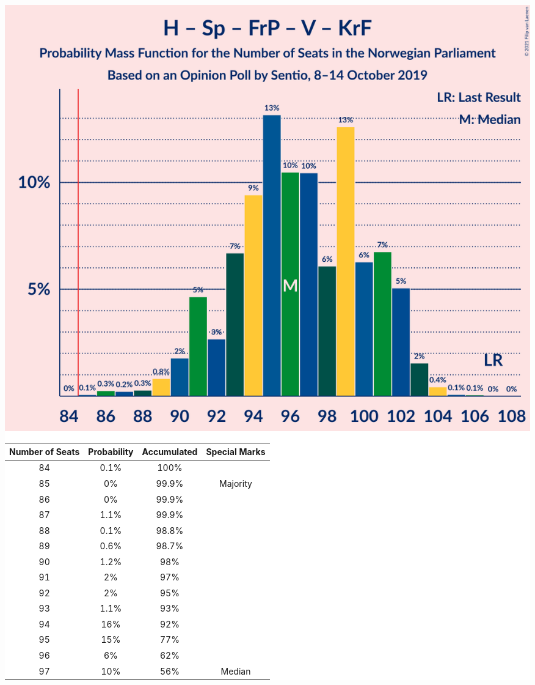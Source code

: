 ![Graph with seats probability mass function not yet produced](2019-10-14-Sentio-coalitions-seats-pmf-h–sp–frp–v–krf.png "Seats Probability Mass Function")

| Number of Seats | Probability | Accumulated | Special Marks |
|:---------------:|:-----------:|:-----------:|:-------------:|
| 84 | 0.1% | 100% |  |
| 85 | 0% | 99.9% | Majority |
| 86 | 0% | 99.9% |  |
| 87 | 1.1% | 99.9% |  |
| 88 | 0.1% | 98.8% |  |
| 89 | 0.6% | 98.7% |  |
| 90 | 1.2% | 98% |  |
| 91 | 2% | 97% |  |
| 92 | 2% | 95% |  |
| 93 | 1.1% | 93% |  |
| 94 | 16% | 92% |  |
| 95 | 15% | 77% |  |
| 96 | 6% | 62% |  |
| 97 | 10% | 56% | Median |